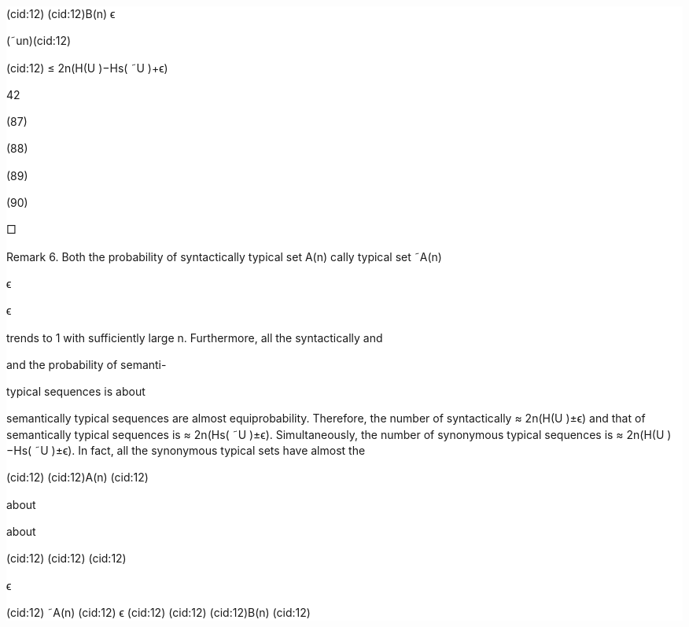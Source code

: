 (cid:12)
(cid:12)B(n)
ϵ

(˜un)(cid:12)

(cid:12) ≤ 2n(H(U )−Hs( ˜U )+ϵ)

42

(87)

(88)

(89)

(90)

□

Remark 6. Both the probability of syntactically typical set A(n)
cally typical set ˜A(n)

ϵ

ϵ

trends to 1 with sufficiently large n. Furthermore, all the syntactically and

and the probability of semanti-

typical sequences is about

semantically typical sequences are almost equiprobability. Therefore, the number of syntactically
≈ 2n(H(U )±ϵ) and that of semantically typical sequences is
≈ 2n(Hs( ˜U )±ϵ). Simultaneously, the number of synonymous typical sequences is
≈ 2n(H(U )−Hs( ˜U )±ϵ). In fact, all the synonymous typical sets have almost the

(cid:12)
(cid:12)A(n)
(cid:12)

about

about

(cid:12)
(cid:12)
(cid:12)

ϵ

(cid:12)
˜A(n)
(cid:12)
ϵ
(cid:12)
(cid:12)
(cid:12)B(n)
(cid:12)
